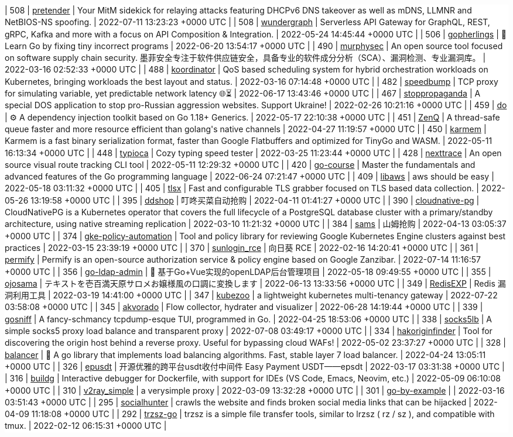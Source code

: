 | 508 | [pretender](https://github.com/RedTeamPentesting/pretender) | Your MitM sidekick for relaying attacks featuring DHCPv6 DNS takeover as well as mDNS, LLMNR and NetBIOS-NS spoofing. | 2022-07-11 13:23:23 +0000 UTC |
| 508 | [wundergraph](https://github.com/wundergraph/wundergraph) | Serverless API Gateway for GraphQL, REST, gRPC, Kafka and more with a focus on API Composition & Integration. | 2022-05-24 14:45:44 +0000 UTC |
| 506 | [gopherlings](https://github.com/soypat/gopherlings) | 📘️ Learn Go by fixing tiny incorrect programs | 2022-06-20 13:54:17 +0000 UTC |
| 490 | [murphysec](https://github.com/murphysecurity/murphysec) | An open source tool focused on software supply chain security. 墨菲安全专注于软件供应链安全，具备专业的软件成分分析（SCA）、漏洞检测、专业漏洞库。 | 2022-03-16 02:52:33 +0000 UTC |
| 488 | [koordinator](https://github.com/koordinator-sh/koordinator) | QoS based scheduling system for hybrid orchestration workloads on Kubernetes, bringing workloads the best layout and status. | 2022-03-16 07:14:48 +0000 UTC |
| 482 | [speedbump](https://github.com/kffl/speedbump) | TCP proxy for simulating variable, yet predictable network latency :globe_with_meridians::hourglass_flowing_sand: | 2022-06-17 13:43:46 +0000 UTC |
| 467 | [stoppropaganda](https://github.com/erkexzcx/stoppropaganda) | A special DOS application to stop pro-Russian aggression websites. Support Ukraine! | 2022-02-26 10:21:16 +0000 UTC |
| 459 | [do](https://github.com/samber/do) | ⚙️  A dependency injection toolkit based on Go 1.18+ Generics. | 2022-05-17 22:10:38 +0000 UTC |
| 451 | [ZenQ](https://github.com/alphadose/ZenQ) | A thread-safe queue faster and more resource efficient than golang's native channels | 2022-04-27 11:19:57 +0000 UTC |
| 450 | [karmem](https://github.com/inkeliz/karmem) | Karmem is a fast binary serialization format, faster than Google Flatbuffers and optimized for TinyGo and WASM. | 2022-05-11 16:13:34 +0000 UTC |
| 448 | [typioca](https://github.com/bloznelis/typioca) | Cozy typing speed tester | 2022-03-25 11:23:44 +0000 UTC |
| 428 | [nexttrace](https://github.com/xgadget-lab/nexttrace) | An open source visual route tracking CLI tool | 2022-05-11 12:29:32 +0000 UTC |
| 420 | [go-course](https://github.com/karanpratapsingh/go-course) | Master the fundamentals and advanced features of the Go programming language | 2022-06-24 07:21:47 +0000 UTC |
| 409 | [libaws](https://github.com/nathants/libaws) | aws should be easy | 2022-05-18 03:11:32 +0000 UTC |
| 405 | [tlsx](https://github.com/projectdiscovery/tlsx) | Fast and configurable TLS grabber focused on TLS based data collection. | 2022-05-26 13:19:58 +0000 UTC |
| 395 | [ddshop](https://github.com/zc2638/ddshop) | 叮咚买菜自动抢购 | 2022-04-11 01:41:27 +0000 UTC |
| 390 | [cloudnative-pg](https://github.com/cloudnative-pg/cloudnative-pg) | CloudNativePG is a Kubernetes operator that covers the full lifecycle of a PostgreSQL database cluster with a primary/standby architecture, using native streaming replication | 2022-03-10 11:21:32 +0000 UTC |
| 384 | [sams](https://github.com/robGoods/sams) | 山姆抢购 | 2022-04-13 03:05:37 +0000 UTC |
| 374 | [gke-policy-automation](https://github.com/google/gke-policy-automation) | Tool and policy library for reviewing Google Kubernetes Engine clusters against best practices | 2022-03-15 23:39:19 +0000 UTC |
| 370 | [sunlogin_rce](https://github.com/Mr-xn/sunlogin_rce) | 向日葵 RCE | 2022-02-16 14:20:41 +0000 UTC |
| 361 | [permify](https://github.com/Permify/permify) | Permify is an open-source authorization service & policy engine based on Google Zanzibar. | 2022-07-14 11:16:57 +0000 UTC |
| 356 | [go-ldap-admin](https://github.com/eryajf/go-ldap-admin) | 🌉 基于Go+Vue实现的openLDAP后台管理项目 | 2022-05-18 09:49:55 +0000 UTC |
| 355 | [ojosama](https://github.com/jiro4989/ojosama) | テキストを壱百満天原サロメお嬢様風の口調に変換します | 2022-06-13 13:33:56 +0000 UTC |
| 349 | [RedisEXP](https://github.com/yuyan-sec/RedisEXP) | Redis 漏洞利用工具 | 2022-03-19 14:41:00 +0000 UTC |
| 347 | [kubezoo](https://github.com/kubewharf/kubezoo) | a lightweight kubernetes multi-tenancy gateway | 2022-07-22 03:58:08 +0000 UTC |
| 345 | [akvorado](https://github.com/vincentbernat/akvorado) | Flow collector, hydrater and visualizer | 2022-06-28 14:19:44 +0000 UTC |
| 339 | [gosniff](https://github.com/c-grimshaw/gosniff) | A fancy-schmancy tcpdump-esque TUI, programmed in Go. | 2022-04-25 18:53:06 +0000 UTC |
| 338 | [socks5lb](https://github.com/mingcheng/socks5lb) | A simple socks5 proxy load balance and transparent proxy | 2022-07-08 03:49:17 +0000 UTC |
| 334 | [hakoriginfinder](https://github.com/hakluke/hakoriginfinder) | Tool for discovering the origin host behind a reverse proxy. Useful for bypassing cloud WAFs! | 2022-05-02 23:37:27 +0000 UTC |
| 328 | [balancer](https://github.com/zehuamama/balancer) | 🎉 A go library that implements load balancing algorithms. Fast, stable layer 7 load balancer.  | 2022-04-24 13:05:11 +0000 UTC |
| 326 | [epusdt](https://github.com/assimon/epusdt) | 开源优雅的跨平台usdt收付中间件 Easy Payment USDT——epsdt | 2022-03-17 03:31:38 +0000 UTC |
| 316 | [buildg](https://github.com/ktock/buildg) | Interactive debugger for Dockerfile, with support for IDEs (VS Code, Emacs, Neovim, etc.) | 2022-05-09 06:10:08 +0000 UTC |
| 310 | [v2ray_simple](https://github.com/e1732a364fed/v2ray_simple) | a verysimple proxy | 2022-03-09 13:32:28 +0000 UTC |
| 301 | [go-by-example](https://github.com/wangkechun/go-by-example) |  | 2022-03-16 03:51:43 +0000 UTC |
| 295 | [socialhunter](https://github.com/utkusen/socialhunter) | crawls the website and finds broken social media links that can be hijacked | 2022-04-09 11:18:08 +0000 UTC |
| 292 | [trzsz-go](https://github.com/trzsz/trzsz-go) | trzsz is a simple file transfer tools, similar to lrzsz ( rz / sz ), and compatible with tmux. | 2022-02-12 06:15:31 +0000 UTC |